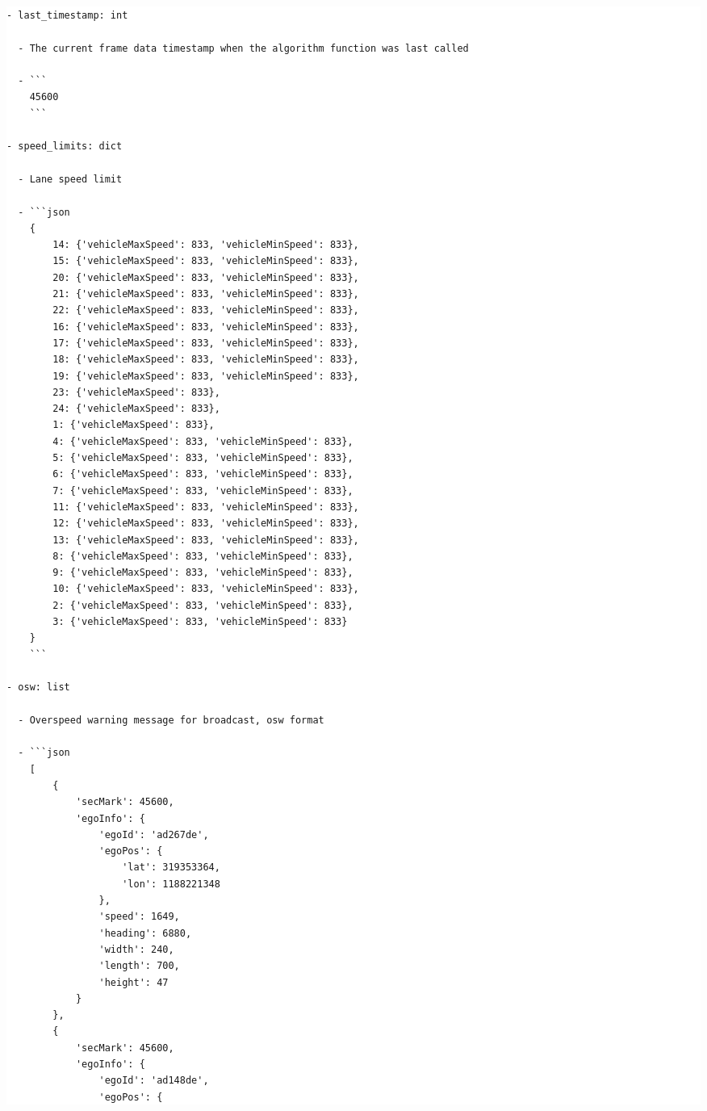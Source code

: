     - last_timestamp: int

      - The current frame data timestamp when the algorithm function was last called

      - ```
        45600
        ```

    - speed_limits: dict

      - Lane speed limit

      - ```json
        {
            14: {'vehicleMaxSpeed': 833, 'vehicleMinSpeed': 833},
            15: {'vehicleMaxSpeed': 833, 'vehicleMinSpeed': 833},
            20: {'vehicleMaxSpeed': 833, 'vehicleMinSpeed': 833},
            21: {'vehicleMaxSpeed': 833, 'vehicleMinSpeed': 833},
            22: {'vehicleMaxSpeed': 833, 'vehicleMinSpeed': 833},
            16: {'vehicleMaxSpeed': 833, 'vehicleMinSpeed': 833},
            17: {'vehicleMaxSpeed': 833, 'vehicleMinSpeed': 833},
            18: {'vehicleMaxSpeed': 833, 'vehicleMinSpeed': 833},
            19: {'vehicleMaxSpeed': 833, 'vehicleMinSpeed': 833},
            23: {'vehicleMaxSpeed': 833},
            24: {'vehicleMaxSpeed': 833},
            1: {'vehicleMaxSpeed': 833},
            4: {'vehicleMaxSpeed': 833, 'vehicleMinSpeed': 833},
            5: {'vehicleMaxSpeed': 833, 'vehicleMinSpeed': 833},
            6: {'vehicleMaxSpeed': 833, 'vehicleMinSpeed': 833},
            7: {'vehicleMaxSpeed': 833, 'vehicleMinSpeed': 833},
            11: {'vehicleMaxSpeed': 833, 'vehicleMinSpeed': 833},
            12: {'vehicleMaxSpeed': 833, 'vehicleMinSpeed': 833},
            13: {'vehicleMaxSpeed': 833, 'vehicleMinSpeed': 833},
            8: {'vehicleMaxSpeed': 833, 'vehicleMinSpeed': 833},
            9: {'vehicleMaxSpeed': 833, 'vehicleMinSpeed': 833},
            10: {'vehicleMaxSpeed': 833, 'vehicleMinSpeed': 833},
            2: {'vehicleMaxSpeed': 833, 'vehicleMinSpeed': 833},
            3: {'vehicleMaxSpeed': 833, 'vehicleMinSpeed': 833}
        }
        ```

    - osw: list

      - Overspeed warning message for broadcast, osw format

      - ```json
        [
            {
                'secMark': 45600,
                'egoInfo': {
                    'egoId': 'ad267de',
                    'egoPos': {
                        'lat': 319353364,
                        'lon': 1188221348
                    },
                    'speed': 1649,
                    'heading': 6880,
                    'width': 240,
                    'length': 700,
                    'height': 47
                }
            },
            {
                'secMark': 45600,
                'egoInfo': {
                    'egoId': 'ad148de',
                    'egoPos': {